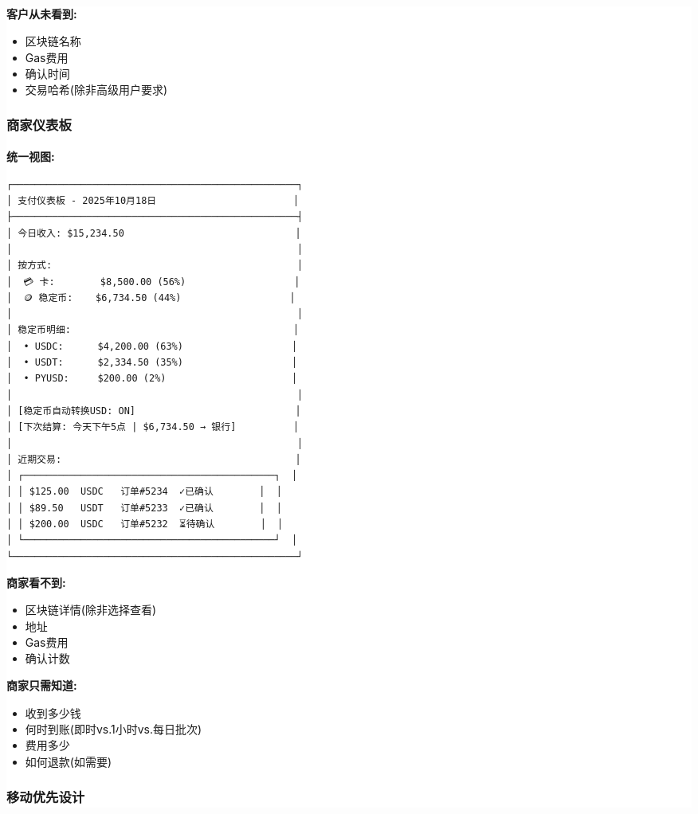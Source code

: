 ```
```

**客户从未看到:**
- 区块链名称
- Gas费用
- 确认时间
- 交易哈希(除非高级用户要求)

### 商家仪表板

**统一视图:**

```
┌──────────────────────────────────────────────────┐
│ 支付仪表板 - 2025年10月18日                        │
├──────────────────────────────────────────────────┤
│ 今日收入: $15,234.50                              │
│                                                  │
│ 按方式:                                           │
│  💳 卡:        $8,500.00 (56%)                   │
│  🪙 稳定币:    $6,734.50 (44%)                   │
│                                                  │
│ 稳定币明细:                                       │
│  • USDC:      $4,200.00 (63%)                   │
│  • USDT:      $2,334.50 (35%)                   │
│  • PYUSD:     $200.00 (2%)                      │
│                                                  │
│ [稳定币自动转换USD: ON]                            │
│ [下次结算: 今天下午5点 | $6,734.50 → 银行]          │
│                                                  │
│ 近期交易:                                         │
│ ┌────────────────────────────────────────────┐  │
│ │ $125.00  USDC   订单#5234  ✓已确认        │  │
│ │ $89.50   USDT   订单#5233  ✓已确认        │  │
│ │ $200.00  USDC   订单#5232  ⏳待确认        │  │
│ └────────────────────────────────────────────┘  │
└──────────────────────────────────────────────────┘
```

**商家看不到:**
- 区块链详情(除非选择查看)
- 地址
- Gas费用
- 确认计数

**商家只需知道:**
- 收到多少钱
- 何时到账(即时vs.1小时vs.每日批次)
- 费用多少
- 如何退款(如需要)

### 移动优先设计


[^1]: [Circle Arc – USDC Gas Mechanism](https://developers.circle.com/arc/docs/usdc-gas)
[^2]: [Tempo Technical Documentation – Multi-Stablecoin Gas](https://docs.tempo.org/gas-abstraction)
[^3]: [Tether – USDT Gas Implementation](https://tether.io/developers/gas-implementation)
[^4]: [EIP-4337 Account Abstraction Specification](https://eips.ethereum.org/EIPS/eip-4337)
[^5]: [PayPal PYUSD incident – Centralized control demonstration](https://newsroom.paypal-corp.com/2025-pyusd-incident-response)
[^6]: [EIP-4337 and EIP-7702 Advanced Features](https://eips.ethereum.org/EIPS/eip-4337)
[^7]: [Circle Arc – Built-in FX Engine](https://developers.circle.com/arc/docs/fx-engine)